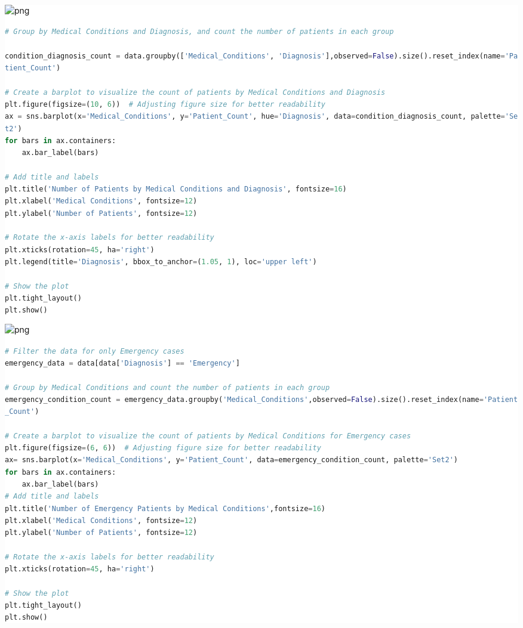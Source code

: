 
    
![png](output_70_0.png)
    



```python
# Group by Medical Conditions and Diagnosis, and count the number of patients in each group

condition_diagnosis_count = data.groupby(['Medical_Conditions', 'Diagnosis'],observed=False).size().reset_index(name='Patient_Count')

# Create a barplot to visualize the count of patients by Medical Conditions and Diagnosis
plt.figure(figsize=(10, 6))  # Adjusting figure size for better readability
ax = sns.barplot(x='Medical_Conditions', y='Patient_Count', hue='Diagnosis', data=condition_diagnosis_count, palette='Set2')
for bars in ax.containers:
    ax.bar_label(bars)
    
# Add title and labels
plt.title('Number of Patients by Medical Conditions and Diagnosis', fontsize=16)
plt.xlabel('Medical Conditions', fontsize=12)
plt.ylabel('Number of Patients', fontsize=12)

# Rotate the x-axis labels for better readability
plt.xticks(rotation=45, ha='right')
plt.legend(title='Diagnosis', bbox_to_anchor=(1.05, 1), loc='upper left')

# Show the plot
plt.tight_layout()
plt.show()

```


    
![png](output_71_0.png)
    



```python
# Filter the data for only Emergency cases
emergency_data = data[data['Diagnosis'] == 'Emergency']

# Group by Medical Conditions and count the number of patients in each group
emergency_condition_count = emergency_data.groupby('Medical_Conditions',observed=False).size().reset_index(name='Patient_Count')

# Create a barplot to visualize the count of patients by Medical Conditions for Emergency cases
plt.figure(figsize=(6, 6))  # Adjusting figure size for better readability
ax= sns.barplot(x='Medical_Conditions', y='Patient_Count', data=emergency_condition_count, palette='Set2')
for bars in ax.containers:
    ax.bar_label(bars)
# Add title and labels
plt.title('Number of Emergency Patients by Medical Conditions',fontsize=16)
plt.xlabel('Medical Conditions', fontsize=12)
plt.ylabel('Number of Patients', fontsize=12)

# Rotate the x-axis labels for better readability
plt.xticks(rotation=45, ha='right')

# Show the plot
plt.tight_layout()
plt.show()

```